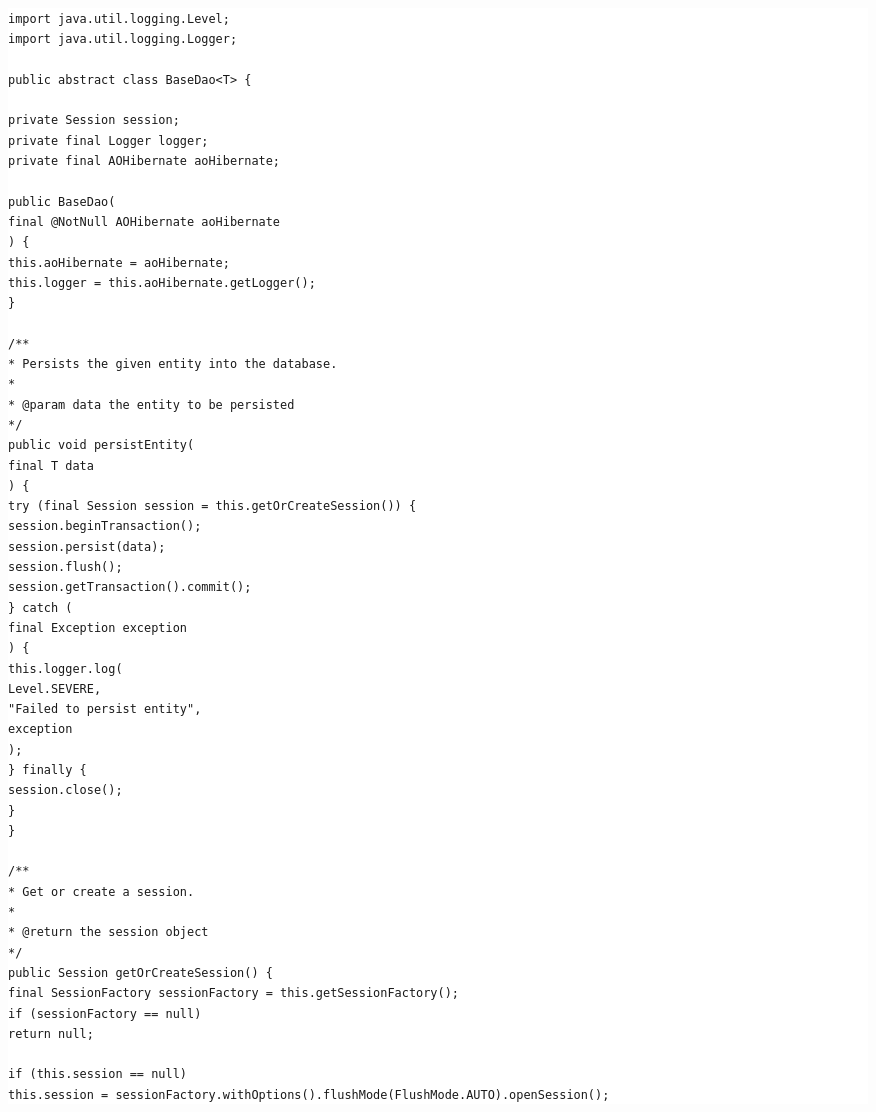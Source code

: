     import java.util.logging.Level;
    import java.util.logging.Logger;

    public abstract class BaseDao<T> {

    private Session session;
    private final Logger logger;
    private final AOHibernate aoHibernate;

    public BaseDao(
    final @NotNull AOHibernate aoHibernate
    ) {
    this.aoHibernate = aoHibernate;
    this.logger = this.aoHibernate.getLogger();
    }

    /**
    * Persists the given entity into the database.
    *
    * @param data the entity to be persisted
    */
    public void persistEntity(
    final T data
    ) {
    try (final Session session = this.getOrCreateSession()) {
    session.beginTransaction();
    session.persist(data);
    session.flush();
    session.getTransaction().commit();
    } catch (
    final Exception exception
    ) {
    this.logger.log(
    Level.SEVERE,
    "Failed to persist entity",
    exception
    );
    } finally {
    session.close();
    }
    }

    /**
    * Get or create a session.
    *
    * @return the session object
    */
    public Session getOrCreateSession() {
    final SessionFactory sessionFactory = this.getSessionFactory();
    if (sessionFactory == null)
    return null;

    if (this.session == null)
    this.session = sessionFactory.withOptions().flushMode(FlushMode.AUTO).openSession();
